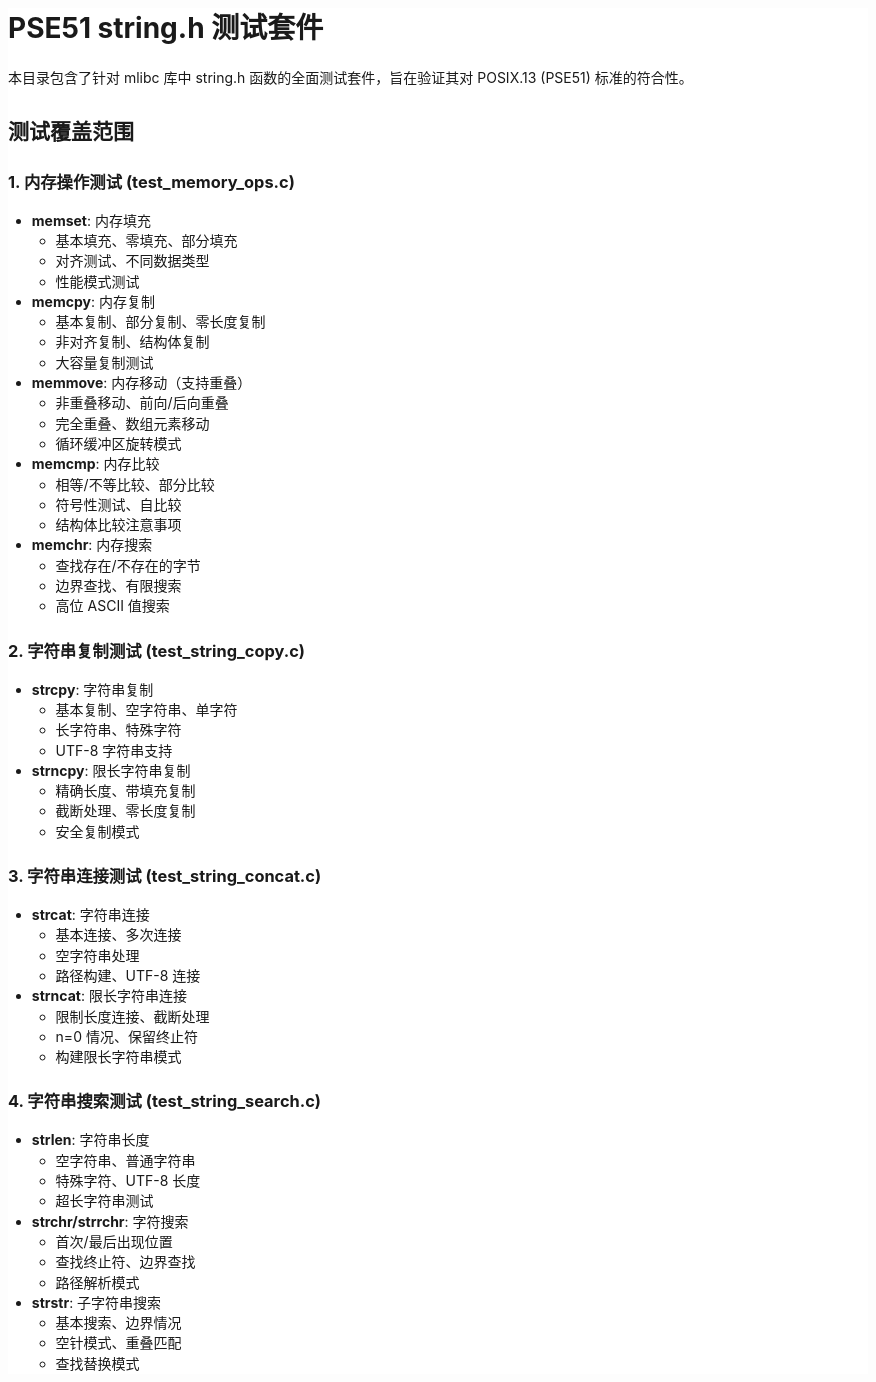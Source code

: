 # PSE51 string.h 测试套件

本目录包含了针对 mlibc 库中 string.h 函数的全面测试套件，旨在验证其对 POSIX.13 (PSE51) 标准的符合性。

## 测试覆盖范围

### 1. 内存操作测试 (test_memory_ops.c)
- **memset**: 内存填充
  - 基本填充、零填充、部分填充
  - 对齐测试、不同数据类型
  - 性能模式测试
- **memcpy**: 内存复制
  - 基本复制、部分复制、零长度复制
  - 非对齐复制、结构体复制
  - 大容量复制测试
- **memmove**: 内存移动（支持重叠）
  - 非重叠移动、前向/后向重叠
  - 完全重叠、数组元素移动
  - 循环缓冲区旋转模式
- **memcmp**: 内存比较
  - 相等/不等比较、部分比较
  - 符号性测试、自比较
  - 结构体比较注意事项
- **memchr**: 内存搜索
  - 查找存在/不存在的字节
  - 边界查找、有限搜索
  - 高位 ASCII 值搜索

### 2. 字符串复制测试 (test_string_copy.c)
- **strcpy**: 字符串复制
  - 基本复制、空字符串、单字符
  - 长字符串、特殊字符
  - UTF-8 字符串支持
- **strncpy**: 限长字符串复制
  - 精确长度、带填充复制
  - 截断处理、零长度复制
  - 安全复制模式

### 3. 字符串连接测试 (test_string_concat.c)
- **strcat**: 字符串连接
  - 基本连接、多次连接
  - 空字符串处理
  - 路径构建、UTF-8 连接
- **strncat**: 限长字符串连接
  - 限制长度连接、截断处理
  - n=0 情况、保留终止符
  - 构建限长字符串模式

### 4. 字符串搜索测试 (test_string_search.c)
- **strlen**: 字符串长度
  - 空字符串、普通字符串
  - 特殊字符、UTF-8 长度
  - 超长字符串测试
- **strchr/strrchr**: 字符搜索
  - 首次/最后出现位置
  - 查找终止符、边界查找
  - 路径解析模式
- **strstr**: 子字符串搜索
  - 基本搜索、边界情况
  - 空针模式、重叠匹配
  - 查找替换模式